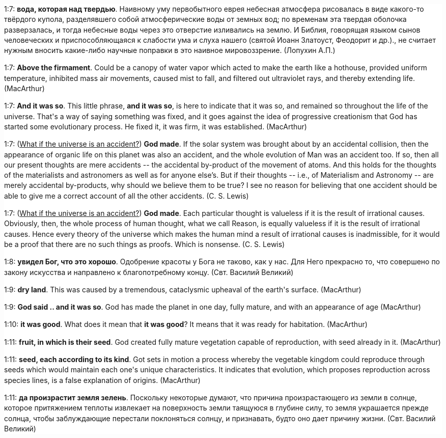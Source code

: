 1:7: **вода, которая над твердью**. Наивному уму первобытного еврея небесная атмосфера рисовалась в виде какого-то твёрдого купола, разделявшего собой атмосферические воды от земных вод; по временам эта твердая оболочка разверзалась, и тогда небесные воды через это отверстие изливались на землю. 
И Библия, говорящая языком сынов человеческих и приспособляющаяся к слабости ума и слуха нашего (святой Иоанн Златоуст, Феодорит и др.)., не считает нужным вносить какие-либо научные поправки в это наивное мировоззрение. (Лопухин А.П.)

1:7: **Above the firmament**. Could be a canopy of water vapor which acted to make the earth like a hothouse, provided uniform temperature, inhibited mass air movements, caused mist to fall, and filtered out ultraviolet rays, and thereby extending life. (MacArthur)

1:7: **And it was so**. This little phrase, **and it was so**, is here to indicate that it was so, and remained so throughout the life of the universe. That's a way of saying something was fixed, and it goes against the idea of progressive creationism that God has started some evolutionary process. He fixed it, it was firm, it was established. (MacArthur)

1:7: (<u>What if the universe is an accident?</u>) **God made**.  If the solar system was brought about by an accidental collision, then the appearance of organic life on this planet was also an accident, and the whole evolution of Man was an accident too. If so, then all our present thoughts are mere accidents -- the accidental by-product of the movement of atoms. And this holds for the thoughts of the materialists and astronomers as well as for anyone else’s. But if their thoughts -- i.e., of Materialism and Astronomy -- are merely accidental by-products, why should we believe them to be true? I see no reason for believing that one accident should be able to give me a correct account of all the other accidents. (C. S. Lewis)

1:7: (<u>What if the universe is an accident?</u>) **God made**. Each particular thought is valueless if it is the result of irrational causes. Obviously, then, the whole process of human thought, what we call Reason, is equally valueless if it is the result of irrational causes. Hence every theory of the universe which makes the human mind a result of irrational causes is inadmissible, for it would be a proof that there are no such things as proofs. Which is nonsense. (C. S. Lewis)

1:8: **увидел Бог, что это хорошо**. Одобрение красоты у Бога не таково, как у нас. Для Него прекрасно то, что совершено по закону искусства и направлено к благопотребному концу. (Свт. Василий Великий)

1:9: **dry land**. This was caused by a tremendous, cataclysmic upheaval of the earth's surface. (MacArthur)

1:9: **God said .. and it was so**. God has made the planet in one day, fully mature, and with an appearance of age (MacArthur)

1:10: **it was good**. What does it mean that **it was good**? It means that it was ready for habitation. (MacArthur)

1:11: **fruit, in which is their seed**. God created fully mature vegetation capable of reproduction, with seed already in it. (MacArthur)

1:11: **seed, each according to its kind**. Got sets in motion a process whereby the vegetable kingdom could reproduce through seeds which would maintain each one's unique characteristics. It indicates that evolution, which proposes reproduction across species lines, is a false explanation of origins. (MacArthur)

1:11: **да произрастит земля зелень**. Поскольку некоторые думают, что причина произрастающего из земли в солнце, которое притяжением теплоты извлекает на поверхность земли таящуюся в глубине силу, то земля украшается прежде солнца, чтобы заблуждающие перестали поклоняться солнцу, и признавать, будто оно дает причину жизни. (Свт. Василий Великий)
